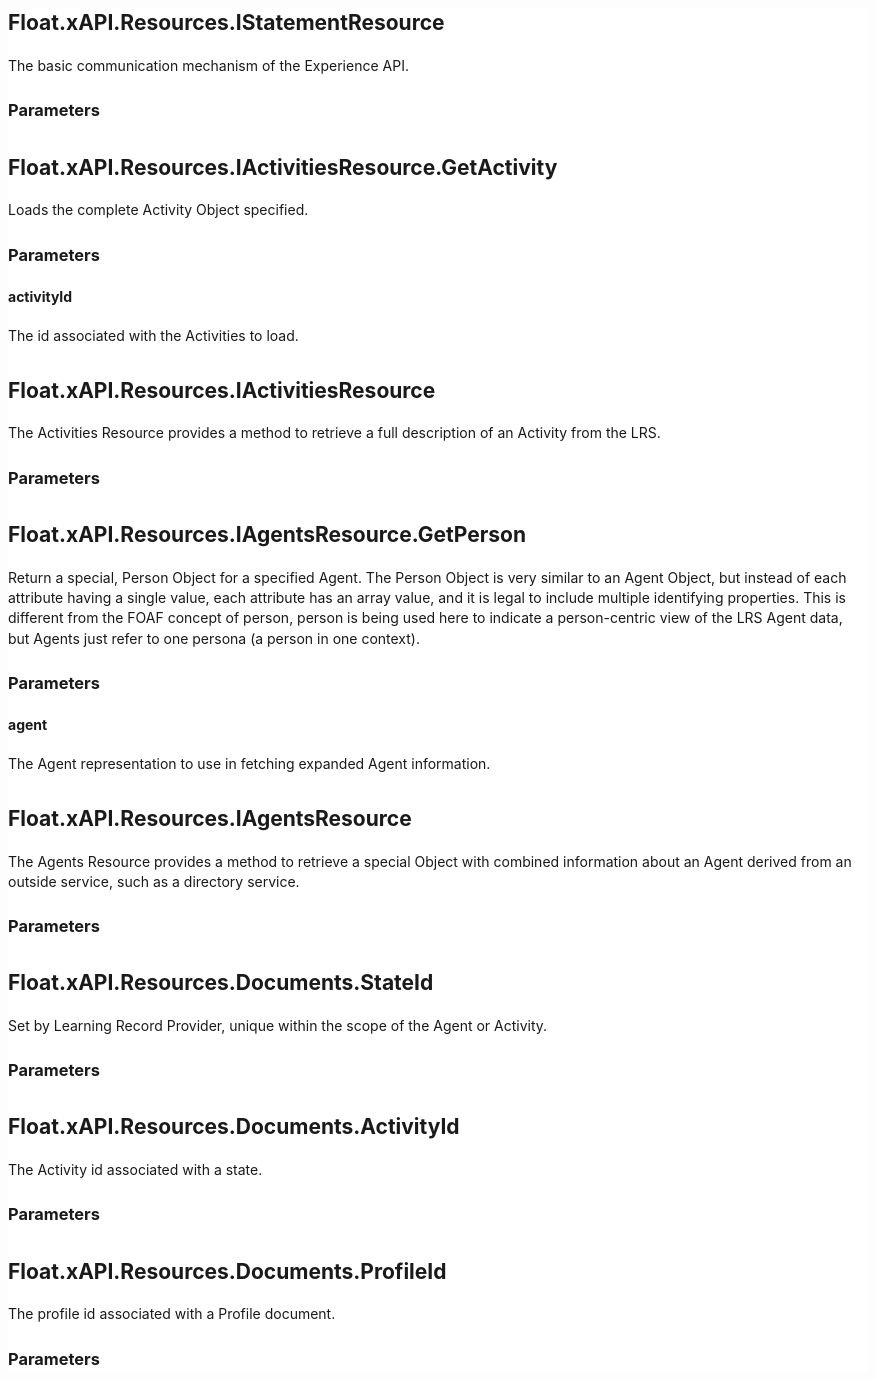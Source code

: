 ## Float.xAPI.Resources.IStatementResource
The basic communication mechanism of the Experience API.
### Parameters

## Float.xAPI.Resources.IActivitiesResource.GetActivity
Loads the complete Activity Object specified.
### Parameters
#### activityId
The id associated with the Activities to load.
## Float.xAPI.Resources.IActivitiesResource
The Activities Resource provides a method to retrieve a full description of an Activity from the LRS.
### Parameters

## Float.xAPI.Resources.IAgentsResource.GetPerson
Return a special, Person Object for a specified Agent.
 The Person Object is very similar to an Agent Object, but instead of each attribute having a single value, each attribute has an array value, and it is legal to include multiple identifying properties.
 This is different from the FOAF concept of person, person is being used here to indicate a person-centric view of the LRS Agent data, but Agents just refer to one persona (a person in one context).
### Parameters
#### agent
The Agent representation to use in fetching expanded Agent information.
## Float.xAPI.Resources.IAgentsResource
The Agents Resource provides a method to retrieve a special Object with combined information about an Agent derived from an outside service, such as a directory service.
### Parameters

## Float.xAPI.Resources.Documents.StateId
Set by Learning Record Provider, unique within the scope of the Agent or Activity.
### Parameters

## Float.xAPI.Resources.Documents.ActivityId
The Activity id associated with a state.
### Parameters

## Float.xAPI.Resources.Documents.ProfileId
The profile id associated with a Profile document.
### Parameters
